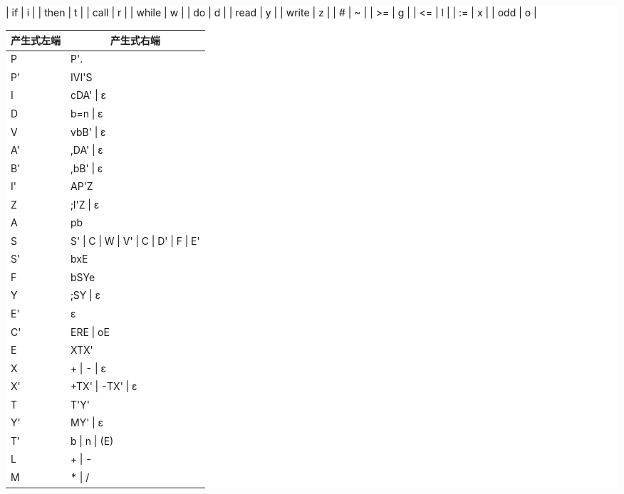 | if           | i        |
| then         | t        |
| call         | r        |
| while        | w        |
| do           | d        |
| read         | y        |
| write        | z        |
| #            | ~        |
| >=           | g        |
| <=           | l        |
| :=           | x        |
| odd          | o        |

| 产生式左端 | 产生式右端                               |
| ---------- | ---------------------------------------- |
| P          | P'.                                      |
| P'         | IVI'S                                    |
| I          | cDA' \| ε                                |
| D          | b=n \| ε                                 |
| V          | vbB' \| ε                                |
| A'         | ,DA' \| ε                                |
| B'         | ,bB' \| ε                                |
| I'         | AP'Z                                     |
| Z          | ;I'Z \| ε                                |
| A          | pb                                       |
| S          | S' \| C \| W \| V' \| C \| D' \| F \| E' |
| S'         | bxE                                      |
| F          | bSYe                                     |
| Y          | ;SY \| ε                                 |
| E'         | ε                                        |
| C'         | ERE \| oE                                |
| E          | XTX'                                     |
| X          | + \| - \| ε                              |
| X'         | +TX' \| -TX' \| ε                        |
| T          | T'Y'                                     |
| Y'         | MY' \| ε                                 |
| T'         | b \| n \| (E)                            |
| L          | + \| -                                   |
| M          | * \| /                                   |